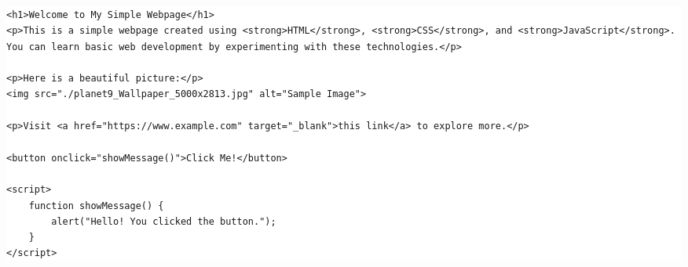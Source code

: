     <h1>Welcome to My Simple Webpage</h1>
    <p>This is a simple webpage created using <strong>HTML</strong>, <strong>CSS</strong>, and <strong>JavaScript</strong>. You can learn basic web development by experimenting with these technologies.</p>

    <p>Here is a beautiful picture:</p>
    <img src="./planet9_Wallpaper_5000x2813.jpg" alt="Sample Image">

    <p>Visit <a href="https://www.example.com" target="_blank">this link</a> to explore more.</p>

    <button onclick="showMessage()">Click Me!</button>

    <script>
        function showMessage() {
            alert("Hello! You clicked the button.");
        }
    </script>

</body>
</html>
